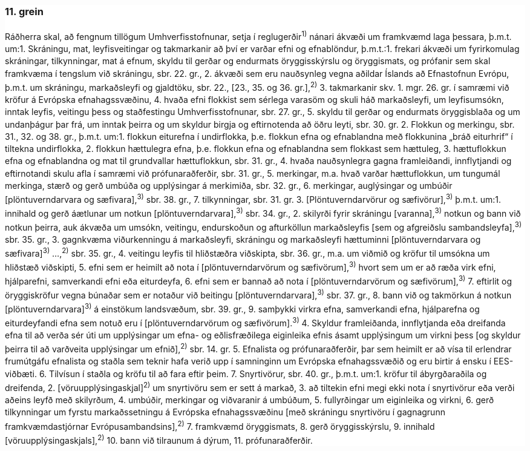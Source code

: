 ### 11. grein



Ráðherra skal, að fengnum tillögum Umhverfisstofnunar, setja í reglugerðir<sup>1)</sup> nánari ákvæði um framkvæmd laga þessara, þ.m.t. um:1. Skráningu, mat, leyfisveitingar og takmarkanir að því er varðar efni og efnablöndur, þ.m.t.:1. frekari ákvæði um fyrirkomulag skráningar, tilkynningar, mat á efnum, skyldu til gerðar og endurmats öryggisskýrslu og öryggismats, og prófanir sem skal framkvæma í tengslum við skráningu, sbr. 22. gr.,
2. ákvæði sem eru nauðsynleg vegna aðildar Íslands að Efnastofnun Evrópu, þ.m.t. um skráningu, markaðsleyfi og gjaldtöku, sbr. 22., [23., 35. og 36. gr.],<sup>2)</sup> 
3. takmarkanir skv. 1. mgr. 26. gr. í samræmi við kröfur á Evrópska efnahagssvæðinu,
4. hvaða efni flokkist sem sérlega varasöm og skuli háð markaðsleyfi, um leyfisumsókn, inntak leyfis, veitingu þess og staðfestingu Umhverfisstofnunar, sbr. 27. gr.,
5. skyldu til gerðar og endurmats öryggisblaða og um undanþágur þar frá, um inntak þeirra og um skyldur birgja og eftirnotenda að öðru leyti, sbr. 30. gr.
2. Flokkun og merkingu, sbr. 31., 32. og 38. gr., þ.m.t. um:1. flokkun eiturefna í undirflokka, þ.e. flokkun efna og efnablandna með flokkunina „bráð eiturhrif“ í tiltekna undirflokka,
2. flokkun hættulegra efna, þ.e. flokkun efna og efnablandna sem flokkast sem hættuleg,
3. hættuflokkun efna og efnablandna og mat til grundvallar hættuflokkun, sbr. 31. gr.,
4. hvaða nauðsynlegra gagna framleiðandi, innflytjandi og eftirnotandi skulu afla í samræmi við prófunaraðferðir, sbr. 31. gr.,
5. merkingar, m.a. hvað varðar hættuflokkun, um tungumál merkinga, stærð og gerð umbúða og upplýsingar á merkimiða, sbr. 32. gr.,
6. merkingar, auglýsingar og umbúðir [plöntuverndarvara og sæfivara],<sup>3)</sup> sbr. 38. gr.,
7. tilkynningar, sbr. 31. gr.
3. [Plöntuverndarvörur og sæfivörur],<sup>3)</sup> þ.m.t. um:1. innihald og gerð áætlunar um notkun [plöntuverndarvara],<sup>3)</sup> sbr. 34. gr.,
2. skilyrði fyrir skráningu [varanna],<sup>3)</sup> notkun og bann við notkun þeirra, auk ákvæða um umsókn, veitingu, endurskoðun og afturköllun markaðsleyfis [sem og afgreiðslu sambandsleyfa],<sup>3)</sup> sbr. 35. gr.,
3. gagnkvæma viðurkenningu á markaðsleyfi, skráningu og markaðsleyfi hættuminni [plöntuverndarvara og sæfivara]<sup>3)</sup> …,<sup>2)</sup> sbr. 35. gr.,
4. veitingu leyfis til hliðstæðra viðskipta, sbr. 36. gr., m.a. um viðmið og kröfur til umsókna um hliðstæð viðskipti,
5. efni sem er heimilt að nota í [plöntuverndarvörum og sæfivörum],<sup>3)</sup> hvort sem um er að ræða virk efni, hjálparefni, samverkandi efni eða eiturdeyfa,
6. efni sem er bannað að nota í [plöntuverndarvörum og sæfivörum],<sup>3)</sup> 
7. eftirlit og öryggiskröfur vegna búnaðar sem er notaður við beitingu [plöntuverndarvara],<sup>3)</sup> sbr. 37. gr.,
8. bann við og takmörkun á notkun [plöntuverndarvara]<sup>3)</sup> á einstökum landsvæðum, sbr. 39. gr.,
9. samþykki virkra efna, samverkandi efna, hjálparefna og eiturdeyfandi efna sem notuð eru í [plöntuverndarvörum og sæfivörum].<sup>3)</sup> 
4. Skyldur framleiðanda, innflytjanda eða dreifanda efna til að verða sér úti um upplýsingar um efna- og eðlisfræðilega eiginleika efnis ásamt upplýsingum um virkni þess [og skyldur þeirra til að varðveita upplýsingar um efnið],<sup>2)</sup> sbr. 14. gr.
5. Efnalista og prófunaraðferðir, þar sem heimilt er að vísa til erlendrar frumútgáfu efnalista og staðla sem teknir hafa verið upp í samninginn um Evrópska efnahagssvæðið og eru birtir á ensku í EES-viðbæti.
6. Tilvísun í staðla og kröfu til að fara eftir þeim.
7. Snyrtivörur, sbr. 40. gr., þ.m.t. um:1. kröfur til ábyrgðaraðila og dreifenda,
2. [vöruupplýsingaskjal]<sup>2)</sup> um snyrtivöru sem er sett á markað,
3. að tiltekin efni megi ekki nota í snyrtivörur eða verði aðeins leyfð með skilyrðum,
4. umbúðir, merkingar og viðvaranir á umbúðum,
5. fullyrðingar um eiginleika og virkni,
6. gerð tilkynningar um fyrstu markaðssetningu á Evrópska efnahagssvæðinu [með skráningu snyrtivöru í gagnagrunn framkvæmdastjórnar Evrópusambandsins],<sup>2)</sup> 
7. framkvæmd öryggismats,
8. gerð öryggisskýrslu,
9. innihald [vöruupplýsingaskjals],<sup>2)</sup> 
10. bann við tilraunum á dýrum,
11. prófunaraðferðir.